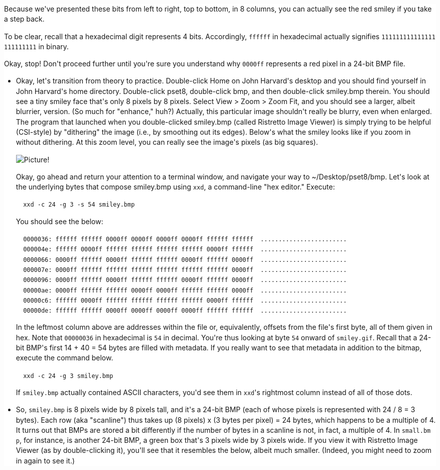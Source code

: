   Because we've presented these bits from left to right, top to bottom, in 8 columns, you can actually see the red smiley if you take a step back.

  To be clear, recall that a hexadecimal digit represents 4 bits. Accordingly, `ffffff` in hexadecimal actually signifies `111111111111111111111111` in binary.

  Okay, stop! Don't proceed further until you're sure you understand why `0000ff` represents a red pixel in a 24-bit BMP file.
  
* Okay, let's transition from theory to practice. Double-click Home on John Harvard's desktop and you should find yourself in John Harvard's home directory. Double-click pset8, double-click bmp, and then double-click smiley.bmp therein. You should see a tiny smiley face that's only 8 pixels by 8 pixels. Select View > Zoom > Zoom Fit, and you should see a larger, albeit blurrier, version. (So much for "enhance," huh?) Actually, this particular image shouldn't really be blurry, even when enlarged. The program that launched when you double-clicked smiley.bmp (called Ristretto Image Viewer) is simply trying to be helpful (CSI-style) by "dithering" the image (i.e., by smoothing out its edges). Below's what the smiley looks like if you zoom in without dithering. At this zoom level, you can really see the image's pixels (as big squares).

  ![Picture!](52.png)

  Okay, go ahead and return your attention to a terminal window, and navigate your way to ~/Desktop/pset8/bmp. Let's look at the underlying bytes that compose smiley.bmp using `xxd`, a command-line "hex editor." Execute:

		xxd -c 24 -g 3 -s 54 smiley.bmp

  You should see the below:
  
		0000036: ffffff ffffff 0000ff 0000ff 0000ff 0000ff ffffff ffffff  ........................
		000004e: ffffff 0000ff ffffff ffffff ffffff ffffff 0000ff ffffff  ........................
		0000066: 0000ff ffffff 0000ff ffffff ffffff 0000ff ffffff 0000ff  ........................
		000007e: 0000ff ffffff ffffff ffffff ffffff ffffff ffffff 0000ff  ........................
		0000096: 0000ff ffffff 0000ff ffffff ffffff 0000ff ffffff 0000ff  ........................
		00000ae: 0000ff ffffff ffffff 0000ff 0000ff ffffff ffffff 0000ff  ........................
		00000c6: ffffff 0000ff ffffff ffffff ffffff ffffff 0000ff ffffff  ........................
		00000de: ffffff ffffff 0000ff 0000ff 0000ff 0000ff ffffff ffffff  ........................

  In the leftmost column above are addresses within the file or, equivalently, offsets from the file's first byte, all of them given in hex. Note that `00000036` in hexadecimal is `54` in decimal. You're thus looking at byte `54` onward of `smiley.gif`. Recall that a 24-bit BMP's first 14 + 40 = 54 bytes are filled with metadata. If you really want to see that metadata in addition to the bitmap, execute the command below.

		xxd -c 24 -g 3 smiley.bmp

  If `smiley.bmp` actually contained ASCII characters, you'd see them in `xxd`'s rightmost column instead of all of those dots.

* So, `smiley.bmp` is 8 pixels wide by 8 pixels tall, and it's a 24-bit BMP (each of whose pixels is represented with 24 / 8 = 3 bytes). Each row (aka "scanline") thus takes up (8 pixels) x (3 bytes per pixel) = 24 bytes, which happens to be a multiple of 4. It turns out that BMPs are stored a bit differently if the number of bytes in a scanline is not, in fact, a multiple of 4. In `small.bmp`, for instance, is another 24-bit BMP, a green box that's 3 pixels wide by 3 pixels wide. If you view it with Ristretto Image Viewer (as by double-clicking it), you'll see that it resembles the below, albeit much smaller. (Indeed, you might need to zoom in again to see it.)
